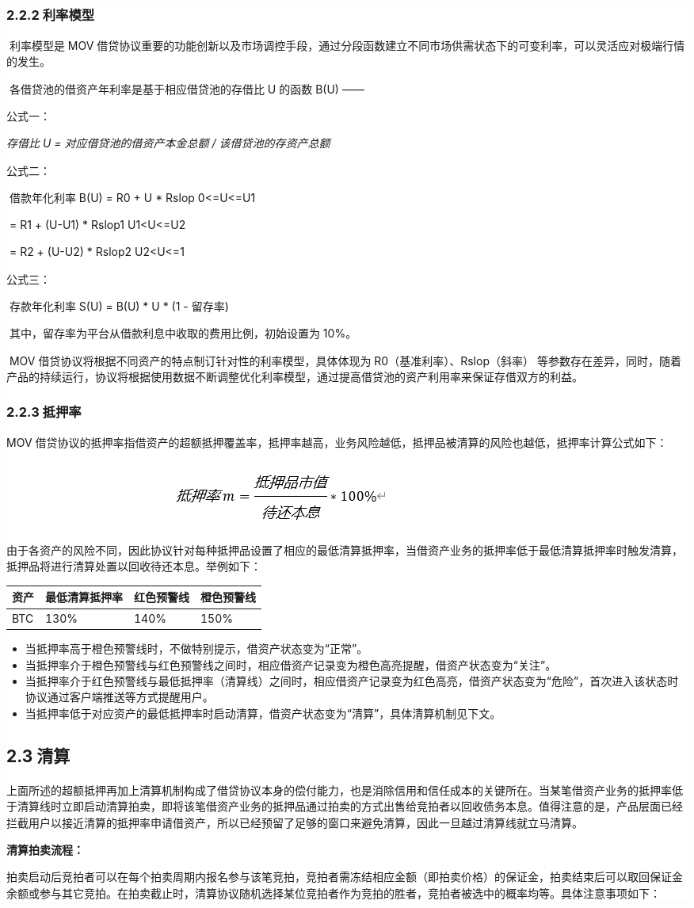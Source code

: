 
### 2.2.2 利率模型

​		利率模型是 MOV 借贷协议重要的功能创新以及市场调控手段，通过分段函数建立不同市场供需状态下的可变利率，可以灵活应对极端行情的发生。

​		各借贷池的借资产年利率是基于相应借贷池的存借比 U 的函数 B(U) ——

公式一：

*存借比 U =* *对应借贷池的借资产本金总额 /* *该借贷池的存资产总额*

公式二：

​						借款年化利率 B(U) = R0 + U * Rslop         0<=U<=U1

​														 = R1 + (U-U1) * Rslop1      U1<U<=U2

​								 						= R2 + (U-U2) * Rslop2      U2<U<=1

公式三：

​								存款年化利率 S(U) = B(U) * U * (1 - 留存率)

​		其中，留存率为平台从借款利息中收取的费用比例，初始设置为 10%。

​		MOV 借贷协议将根据不同资产的特点制订针对性的利率模型，具体体现为 R0（基准利率）、Rslop（斜率） 等参数存在差异，同时，随着产品的持续运行，协议将根据使用数据不断调整优化利率模型，通过提高借贷池的资产利用率来保证存借双方的利益。

###  2.2.3 抵押率

MOV 借贷协议的抵押率指借资产的超额抵押覆盖率，抵押率越高，业务风险越低，抵押品被清算的风险也越低，抵押率计算公式如下：

![image-20210122173741379](../images/whitepaper/6.png)

由于各资产的风险不同，因此协议针对每种抵押品设置了相应的最低清算抵押率，当借资产业务的抵押率低于最低清算抵押率时触发清算，抵押品将进行清算处置以回收待还本息。举例如下：

| 资产 | 最低清算抵押率 | 红色预警线 | 橙色预警线 |
| ---- | -------------- | ---------- | ---------- |
| BTC  | 130%           | 140%       | 150%       |

- 当抵押率高于橙色预警线时，不做特别提示，借资产状态变为“正常”。
- 当抵押率介于橙色预警线与红色预警线之间时，相应借资产记录变为橙色高亮提醒，借资产状态变为“关注”。
- 当抵押率介于红色预警线与最低抵押率（清算线）之间时，相应借资产记录变为红色高亮，借资产状态变为“危险”，首次进入该状态时协议通过客户端推送等方式提醒用户。
- 当抵押率低于对应资产的最低抵押率时启动清算，借资产状态变为“清算”，具体清算机制见下文。

##  2.3 清算

上面所述的超额抵押再加上清算机制构成了借贷协议本身的偿付能力，也是消除信用和信任成本的关键所在。当某笔借资产业务的抵押率低于清算线时立即启动清算拍卖，即将该笔借资产业务的抵押品通过拍卖的方式出售给竞拍者以回收债务本息。值得注意的是，产品层面已经拦截用户以接近清算的抵押率申请借资产，所以已经预留了足够的窗口来避免清算，因此一旦越过清算线就立马清算。

**清算拍卖流程：**

拍卖启动后竞拍者可以在每个拍卖周期内报名参与该笔竞拍，竞拍者需冻结相应金额（即拍卖价格）的保证金，拍卖结束后可以取回保证金余额或参与其它竞拍。在拍卖截止时，清算协议随机选择某位竞拍者作为竞拍的胜者，竞拍者被选中的概率均等。具体注意事项如下：
